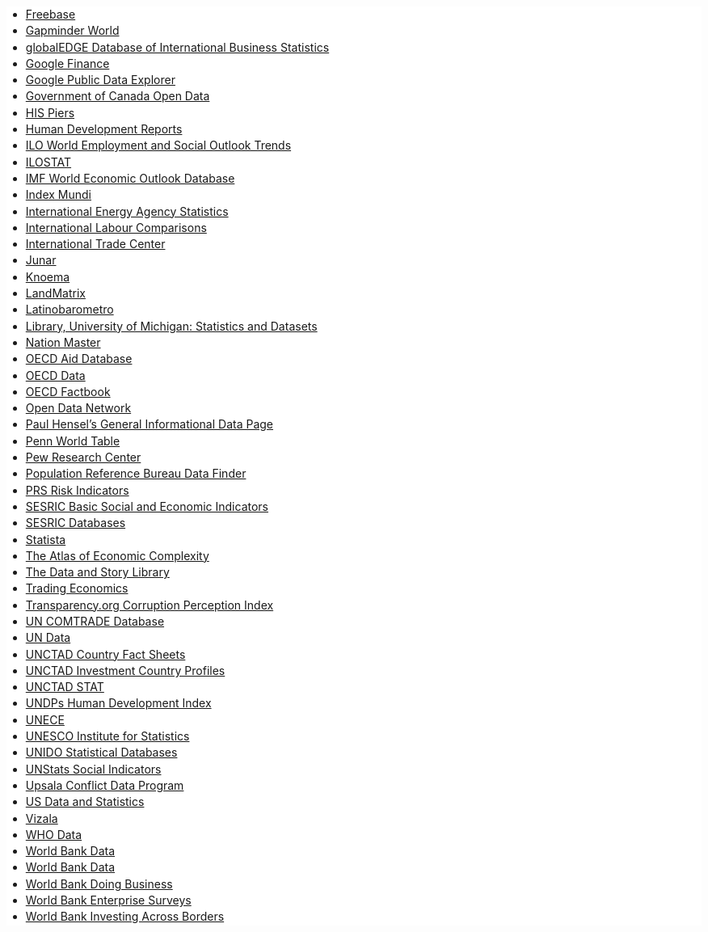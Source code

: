 * [Freebase](https://developers.google.com/freebase)
* [Gapminder World](http://www.gapminder.org/data)
* [globalEDGE Database of International Business Statistics](http://globaledge.msu.edu/tools-and-data/dibs)
* [Google Finance](https://www.google.com/finance)
* [Google Public Data Explorer](http://www.google.com/publicdata/directory)
* [Government of Canada Open Data](http://open.canada.ca/en)
* [HIS Piers](https://www.ihs.com/products/piers.html)
* [Human Development Reports](http://hdr.undp.org/en/global-reports)
* [ILO World Employment and Social Outlook Trends](http://www.ilo.org/global/research/global-reports/weso/2015/lang--en/index.htm)
* [ILOSTAT](http://www.ilo.org/ilostat/faces/oracle/webcenter/portalapp/pagehierarchy/Page137.jspx?_afrLoop=443508925711569&clean=true#%40%3F_afrLoop%3D443508925711569%26clean%3Dtrue%26_adf.ctrl-state%3Dl4dwldaf3_9)
* [IMF World Economic Outlook Database](http://www.imf.org/external/ns/cs.aspx?id=28)
* [Index Mundi](http://www.indexmundi.com)
* [International Energy Agency Statistics](http://www.iea.org/statistics)
* [International Labour Comparisons](http://www.bls.gov/fls/chartbook.htm)
* [International Trade Center](http://www.intracen.org/ByCountry.aspx)
* [Junar](http://junar.com)
* [Knoema](https://knoema.com)
* [LandMatrix](http://landmatrix.org)
* [Latinobarometro](http://www.latinobarometro.org)
* [Library, University of Michigan: Statistics and Datasets](http://www.lib.umich.edu/browse/Statistics%20and%20Data%20Sets)
* [Nation Master](http://www.nationmaster.com/statistics)
* [OECD Aid Database](http://www.oecd.org/dac/stats/data.htm)
* [OECD Data](https://data.oecd.org)
* [OECD Factbook](http://www.oecd-ilibrary.org/economics/oecd-factbook_18147364)
* [Open Data Network](http://www.opendatanetwork.com)
* [Paul Hensel’s General Informational Data Page](http://www.paulhensel.org/dataintl.html)
* [Penn World Table](http://www.rug.nl/research/ggdc/data/pwt/pwt-8.1)
* [Pew Research Center](http://www.pewinternet.org/datasets)
* [Population Reference Bureau Data Finder](http://www.prb.org/DataFinder.aspx)
* [PRS Risk Indicators](http://www.prsgroup.com)
* [SESRIC Basic Social and Economic Indicators](http://www.sesric.org/baseind.php)
* [SESRIC Databases](http://www.sesric.org/databases-index.php)
* [Statista](http://www.statista.com)
* [The Atlas of Economic Complexity](http://atlas.cid.harvard.edu)
* [The Data and Story Library](http://lib.stat.cmu.edu/DASL)
* [Trading Economics](http://www.tradingeconomics.com)
* [Transparency.org Corruption Perception Index](http://www.transparency.org/cpi2015)
* [UN COMTRADE Database](http://comtrade.un.org)
* [UN Data](http://data.un.org)
* [UNCTAD Country Fact Sheets](http://unctad.org/en/Pages/DIAE/World%20Investment%20Report/Country-Fact-Sheets.aspx)
* [UNCTAD Investment Country Profiles](http://unctad.org/en/Pages/Publications/Investment-country-profiles.aspx)
* [UNCTAD STAT](http://unctadstat.unctad.org)
* [UNDPs Human Development Index](http://hdr.undp.org/en/data)
* [UNECE](http://w3.unece.org/PXWeb/en)
* [UNESCO Institute for Statistics](http://uis.unesco.org)
* [UNIDO Statistical Databases](http://www.unido.org/resources/statistics/statistical-databases.html)
* [UNStats Social Indicators](http://unstats.un.org/unsd/demographic/products/socind)
* [Upsala Conflict Data Program](http://www.pcr.uu.se/research/UCDP)
* [US Data and Statistics](https://www.usa.gov/statistics)
* [Vizala](https://vizala.com)
* [WHO Data](http://www.who.int/gho/en)
* [World Bank Data](http://data.worldbank.org)
* [World Bank Data](http://datatopics.worldbank.org/consumption/home)
* [World Bank Doing Business](http://www.doingbusiness.org)
* [World Bank Enterprise Surveys](http://www.enterprisesurveys.org)
* [World Bank Investing Across Borders](http://iab.worldbank.org)